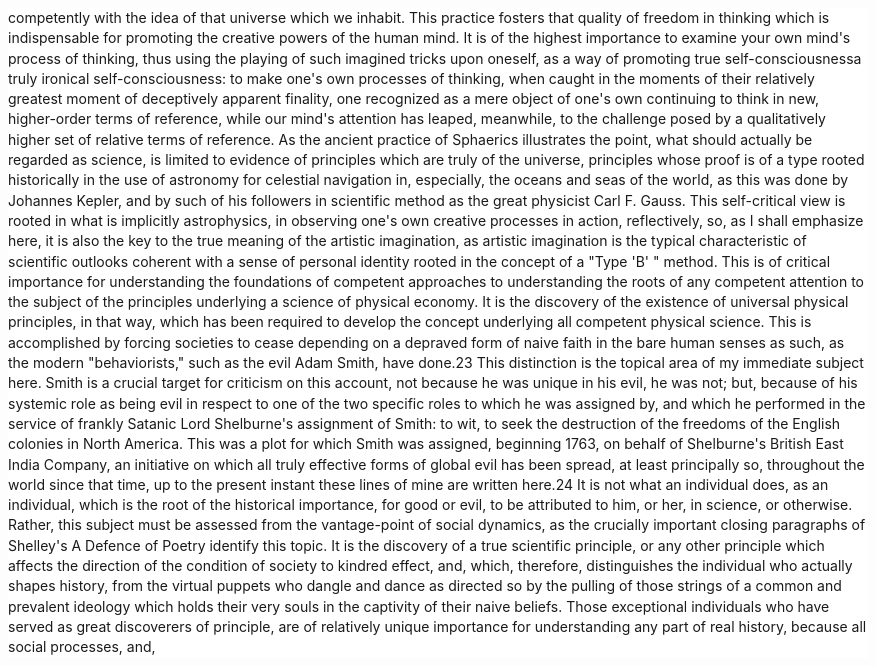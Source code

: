 competently with the idea of that universe which we inhabit.
This practice fosters that quality of freedom in
thinking which is indispensable for promoting the creative powers of the
human mind. It is of the highest importance to examine your own mind's
process of thinking, thus using the playing of such imagined tricks upon
oneself, as a way of promoting true self-consciousnessa truly ironical
self-consciousness: to make one's own processes of thinking, when caught in
the moments of their relatively greatest moment of deceptively apparent
finality, one recognized as a mere object of one's own continuing to think
in new, higher-order terms of reference, while our mind's attention has
leaped, meanwhile, to the challenge posed by a qualitatively higher set of
relative terms of reference.
As the ancient practice of Sphaerics illustrates the point, what should
actually be regarded as science, is limited to evidence of principles which
are truly of the universe, principles whose proof is of a type rooted
historically in the use of astronomy for celestial navigation in,
especially, the oceans and seas of the world, as this was done by Johannes
Kepler, and by such of his followers in scientific method as the great
physicist Carl F. Gauss.
This self-critical view is rooted in what is implicitly astrophysics, in
observing one's own creative processes in action, reflectively, so, as I
shall emphasize here, it is also the key to the true meaning of the artistic
imagination, as artistic imagination is the typical characteristic of
scientific outlooks coherent with a sense of personal identity rooted in the
concept of a "Type 'B' " method.
This is of critical importance for
understanding the foundations of competent approaches to understanding the
roots of any competent attention to the subject of the principles underlying
a science of physical economy.
It is the discovery of the existence of universal physical principles, in
that way, which has been required to develop the concept underlying all
competent physical science. This is accomplished by forcing societies to
cease depending on a depraved form of naive faith in the bare human senses
as such, as the modern "behaviorists," such as the evil Adam Smith, have
done.23
This distinction is the topical area of my
immediate subject here.
Smith is a crucial target for criticism on this account, not because he was
unique in his evil, he was not; but, because of his systemic role as being
evil in respect to one of the two specific roles to which he was assigned
by, and which he performed in the service of frankly Satanic Lord
Shelburne's assignment of Smith: to wit, to seek the destruction of the
freedoms of the English colonies in North America.
This was a plot for which Smith was assigned,
beginning 1763, on behalf of Shelburne's British East India Company, an
initiative on which all truly effective forms of global evil has been
spread, at least principally so, throughout the world since that time, up to
the present instant these lines of mine are written here.24 It is
not what an individual does, as an individual, which is the root of the
historical importance, for good or evil, to be attributed to him, or her, in
science, or otherwise. Rather, this subject must be assessed from the
vantage-point of social dynamics, as the crucially important closing
paragraphs of Shelley's
A Defence of Poetry
identify this topic.
It is the discovery of a true scientific principle, or any other principle
which affects the direction of the condition of society to kindred effect,
and, which, therefore, distinguishes the individual who actually shapes
history, from the virtual puppets who dangle and dance as directed so by the
pulling of those strings of a common and prevalent ideology which holds
their very souls in the captivity of their naive beliefs.
Those exceptional individuals who have served as
great discoverers of principle, are of relatively unique importance for
understanding any part of real history, because all social processes, and,